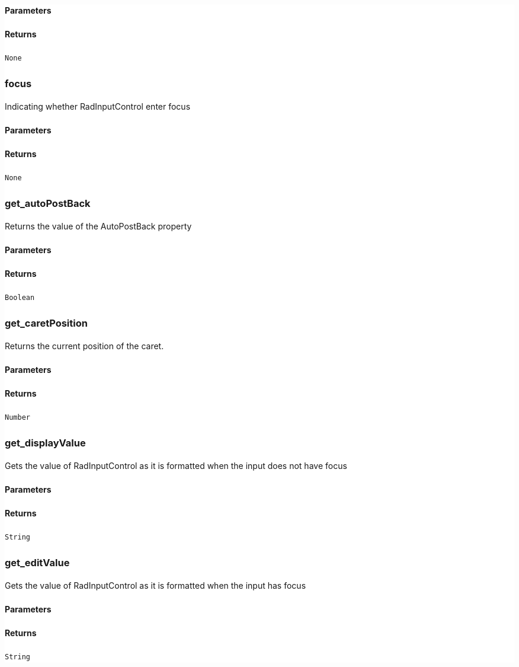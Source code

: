 #### Parameters

#### Returns

`None` 

### focus

Indicating whether RadInputControl enter focus

#### Parameters

#### Returns

`None` 

### get_autoPostBack

Returns the value of the AutoPostBack property

#### Parameters

#### Returns

`Boolean` 

### get_caretPosition

Returns the current position of the caret.

#### Parameters

#### Returns

`Number` 

### get_displayValue

Gets the value of RadInputControl as it is formatted when the input does not have focus

#### Parameters

#### Returns

`String` 

### get_editValue

Gets the value of RadInputControl as it is formatted when the input has focus

#### Parameters

#### Returns

`String` 
